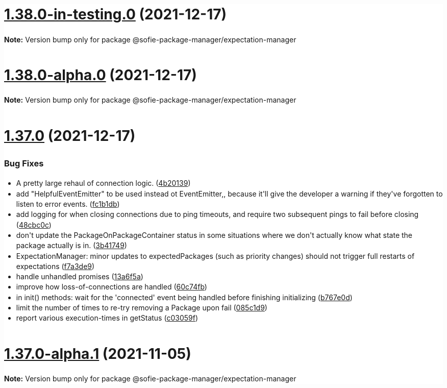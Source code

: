 # [1.38.0-in-testing.0](https://github.com/nrkno/tv-automation-package-manager/compare/v1.37.0...v1.38.0-in-testing.0) (2021-12-17)

**Note:** Version bump only for package @sofie-package-manager/expectation-manager

# [1.38.0-alpha.0](https://github.com/nrkno/tv-automation-package-manager/compare/v1.37.0...v1.38.0-alpha.0) (2021-12-17)

**Note:** Version bump only for package @sofie-package-manager/expectation-manager

# [1.37.0](https://github.com/nrkno/tv-automation-package-manager/compare/v1.37.0-alpha.1...v1.37.0) (2021-12-17)

### Bug Fixes

- A pretty large rehaul of connection logic. ([4b20139](https://github.com/nrkno/tv-automation-package-manager/commit/4b201394c3074b5601ae6c4452129dde2d7318eb))
- add "HelpfulEventEmitter" to be used instead ot EventEmitter,, because it'll give the developer a warning if they've forgotten to listen to error events. ([fc1b1db](https://github.com/nrkno/tv-automation-package-manager/commit/fc1b1db8f99abbc35bbd39ba87cee870c3df1885))
- add logging for when closing connections due to ping timeouts, and require two subsequent pings to fail before closing ([48cbc0c](https://github.com/nrkno/tv-automation-package-manager/commit/48cbc0c199c514b5047700e7219165ce7abe283b))
- don't update the PackageOnPackageContainer status in some situations where we don't actually know what state the package actually is in. ([3b41749](https://github.com/nrkno/tv-automation-package-manager/commit/3b417498d8a2518c85cf186154656ca583404cac))
- ExpectationManager: minor updates to expectedPackages (such as priority changes) should not trigger full restarts of expectations ([f7a3de9](https://github.com/nrkno/tv-automation-package-manager/commit/f7a3de9653e679660e6d75b28fcead8473e58805))
- handle unhandled promises ([13a6f5a](https://github.com/nrkno/tv-automation-package-manager/commit/13a6f5a2a7afde41b06538414d517b132e630edb))
- improve how loss-of-connections are handled ([60c74fb](https://github.com/nrkno/tv-automation-package-manager/commit/60c74fbb3e3f7ff43b2caf76d85e3c63c7a44718))
- in init() methods: wait for the 'connected' event being handled before finishing initializing ([b767e0d](https://github.com/nrkno/tv-automation-package-manager/commit/b767e0d4269e379c316a1a62341d0fd1933f9d6e))
- limit the number of times to re-try removing a Package upon fail ([085c1d9](https://github.com/nrkno/tv-automation-package-manager/commit/085c1d90dc4211036a8a4d8bad5d21e5eb103333))
- report various execution-times in getStatus ([c03059f](https://github.com/nrkno/tv-automation-package-manager/commit/c03059fdfebe66ce86ab13be99d3f68bbc85f3cc))

# [1.37.0-alpha.1](https://github.com/nrkno/tv-automation-package-manager/compare/v1.37.0-alpha.0...v1.37.0-alpha.1) (2021-11-05)

**Note:** Version bump only for package @sofie-package-manager/expectation-manager

